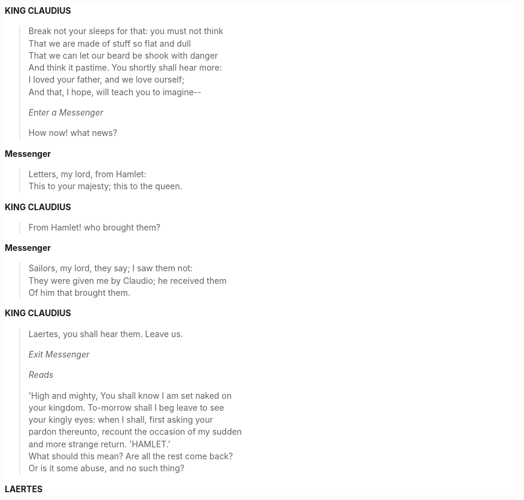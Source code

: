 <span id="speech5">**KING CLAUDIUS**</span>

> <span id="4.7.32">Break not your sleeps for that: you must not
> think</span>  
> <span id="4.7.33">That we are made of stuff so flat and dull</span>  
> <span id="4.7.34">That we can let our beard be shook with
> danger</span>  
> <span id="4.7.35">And think it pastime. You shortly shall hear
> more:</span>  
> <span id="4.7.36">I loved your father, and we love ourself;</span>  
> <span id="4.7.37">And that, I hope, will teach you to
> imagine--</span>  
>
> *Enter a Messenger*
>
> <span id="4.7.38">How now! what news?</span>  

<span id="speech6">**Messenger**</span>

> <span id="4.7.39">Letters, my lord, from Hamlet:</span>  
> <span id="4.7.40">This to your majesty; this to the queen.</span>  

<span id="speech7">**KING CLAUDIUS**</span>

> <span id="4.7.41">From Hamlet! who brought them?</span>  

<span id="speech8">**Messenger**</span>

> <span id="4.7.42">Sailors, my lord, they say; I saw them not:</span>  
> <span id="4.7.43">They were given me by Claudio; he received
> them</span>  
> <span id="4.7.44">Of him that brought them.</span>  

<span id="speech9">**KING CLAUDIUS**</span>

> <span id="4.7.45">Laertes, you shall hear them. Leave us.</span>  
>
> *Exit Messenger*
>
> *Reads*
>
> <span id="4.7.46">'High and mighty, You shall know I am set naked
> on</span>  
> <span id="4.7.47">your kingdom. To-morrow shall I beg leave to
> see</span>  
> <span id="4.7.48">your kingly eyes: when I shall, first asking
> your</span>  
> <span id="4.7.49">pardon thereunto, recount the occasion of my
> sudden</span>  
> <span id="4.7.50">and more strange return. 'HAMLET.'</span>  
> <span id="4.7.51">What should this mean? Are all the rest come
> back?</span>  
> <span id="4.7.52">Or is it some abuse, and no such thing?</span>  

<span id="speech10">**LAERTES**</span>
